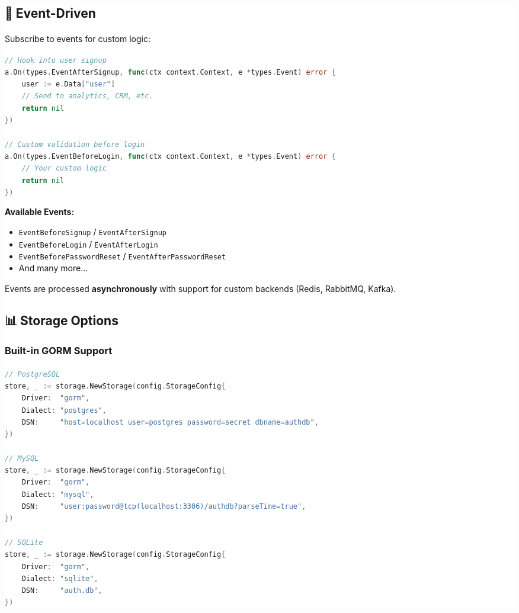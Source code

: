 ## 🎣 Event-Driven

Subscribe to events for custom logic:

```go
// Hook into user signup
a.On(types.EventAfterSignup, func(ctx context.Context, e *types.Event) error {
    user := e.Data["user"]
    // Send to analytics, CRM, etc.
    return nil
})

// Custom validation before login
a.On(types.EventBeforeLogin, func(ctx context.Context, e *types.Event) error {
    // Your custom logic
    return nil
})
```

**Available Events:**
- `EventBeforeSignup` / `EventAfterSignup`
- `EventBeforeLogin` / `EventAfterLogin`
- `EventBeforePasswordReset` / `EventAfterPasswordReset`
- And many more...

Events are processed **asynchronously** with support for custom backends (Redis, RabbitMQ, Kafka).

## 📊 Storage Options

### Built-in GORM Support

```go
// PostgreSQL
store, _ := storage.NewStorage(config.StorageConfig{
    Driver:  "gorm",
    Dialect: "postgres",
    DSN:     "host=localhost user=postgres password=secret dbname=authdb",
})

// MySQL
store, _ := storage.NewStorage(config.StorageConfig{
    Driver:  "gorm",
    Dialect: "mysql",
    DSN:     "user:password@tcp(localhost:3306)/authdb?parseTime=true",
})

// SQLite
store, _ := storage.NewStorage(config.StorageConfig{
    Driver:  "gorm",
    Dialect: "sqlite",
    DSN:     "auth.db",
})
```
